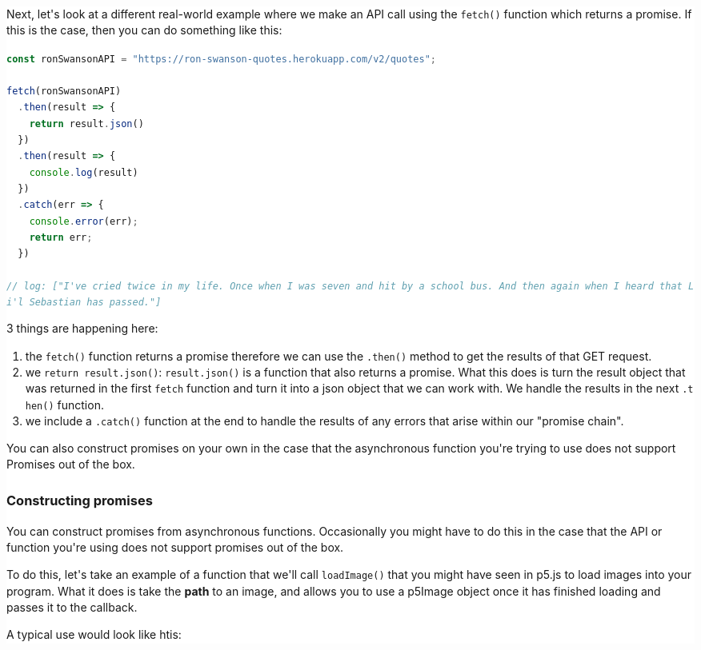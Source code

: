 Next, let's look at a different real-world example where we make an API call using the `fetch()` function which returns
a promise. If this is the case, then you can do something like this:

```js
const ronSwansonAPI = "https://ron-swanson-quotes.herokuapp.com/v2/quotes";

fetch(ronSwansonAPI)
  .then(result => {
    return result.json()
  })
  .then(result => {
    console.log(result)
  })
  .catch(err => {
    console.error(err);
    return err;
  })

// log: ["I've cried twice in my life. Once when I was seven and hit by a school bus. And then again when I heard that Li'l Sebastian has passed."]
```

3 things are happening here:

1. the `fetch()` function returns a promise therefore we can use the `.then()` method to get the results of that GET
   request.
2. we `return result.json()`: `result.json()` is a function that also returns a promise. What this does is turn the
   result object that was returned in the first `fetch` function and turn it into a json object that we can work with.
   We handle the results in the next `.then()` function.
3. we include a `.catch()` function at the end to handle the results of any errors that arise within our "promise
   chain".

You can also construct promises on your own in the case that the asynchronous function you're trying to use does not
support Promises out of the box.

### Constructing promises

You can construct promises from asynchronous functions. Occasionally you might have to do this in the case that the API
or function you're using does not support promises out of the box.

To do this, let's take an example of a function that we'll call `loadImage()` that you might have seen in p5.js to load
images into your program. What it does is take the **path** to an image, and allows you to use a p5Image object once it
has finished loading and passes it to the callback.

A typical use would look like htis:
